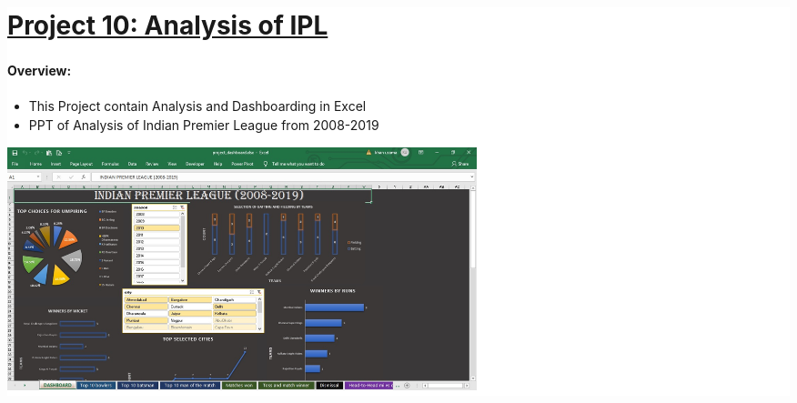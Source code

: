 # [Project 10: Analysis of IPL](https://github.com/usama8199/Analysis-IPL-EDA-Excel)
#### Overview:
- This Project contain Analysis and Dashboarding in Excel
- PPT of Analysis of Indian Premier League from 2008-2019

[<img src="excel.jpg" width="60%">](excel.jpg)




